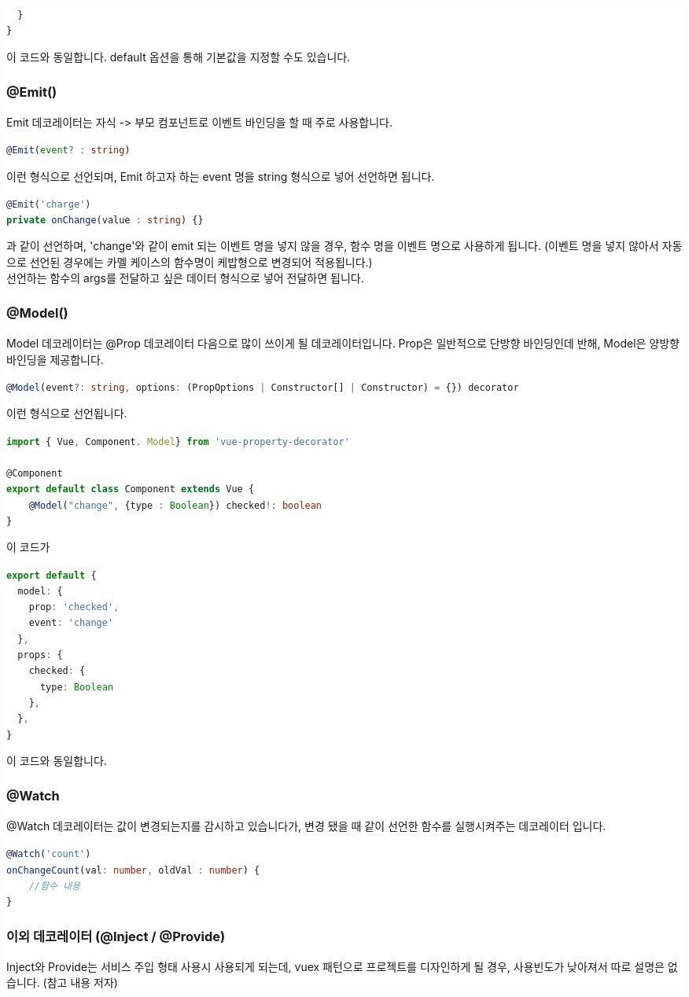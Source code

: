 ```ts
  }
}
```
이 코드와 동일합니다. default 옵션을 통해 기본값을 지정할 수도 있습니다.

### @Emit()
Emit 데코레이터는 자식 -> 부모 컴포넌트로 이벤트 바인딩을 할 때 주로 사용합니다.
```ts
@Emit(event? : string)
```
이런 형식으로 선언되며, Emit 하고자 하는 event 명을 string 형식으로 넣어 선언하면 됩니다.
```ts
@Emit('charge')
private onChange(value : string) {}
```
과 같이 선언하며, 'change'와 같이 emit 되는 이벤트 명을 넣지 않을 경우, 함수 명을 이벤트 명으로 사용하게 됩니다. (이벤트 명을 넣지 않아서 자동으로 선언된 경우에는 카멜 케이스의 함수명이 케밥형으로 변경되어 적용됩니다.)  
선언하는 함수의 args를 전달하고 싶은 데이터 형식으로 넣어 전달하면 됩니다.


### @Model()
Model 데코레이터는 @Prop 데코레이터 다음으로 많이 쓰이게 될 데코레이터입니다. Prop은 일반적으로 단방향 바인딩인데 반해, Model은 양방향 바인딩을 제공합니다.
```ts
@Model(event?: string, options: (PropOptions | Constructor[] | Constructor) = {}) decorator
```
이런 형식으로 선언됩니다.
```ts
import { Vue, Component. Model} from 'vue-property-decorator'

@Component
export default class Component extends Vue {
    @Model("change", {type : Boolean}) checked!: boolean
}
```
이 코드가 
```ts
export default {
  model: {
    prop: 'checked',
    event: 'change'
  },
  props: {
    checked: {
      type: Boolean
    },
  },
}
```
이 코드와 동일합니다.

### @Watch
@Watch 데코레이터는 값이 변경되는지를 감시하고 있습니다가, 변경 됐을 때 같이 선언한 함수를 실행시켜주는 데코레이터 입니다.
```ts
@Watch('count')
onChangeCount(val: number, oldVal : number) {
    //함수 내용
}
```
### 이외 데코레이터 (@Inject / @Provide)
Inject와 Provide는 서비스 주입 형태 사용시 사용되게 되는데, vuex 패턴으로 프로젝트를 디자인하게 될 경우, 사용빈도가 낮아져서 따로 설명은 없습니다. (참고 내용 저자)
